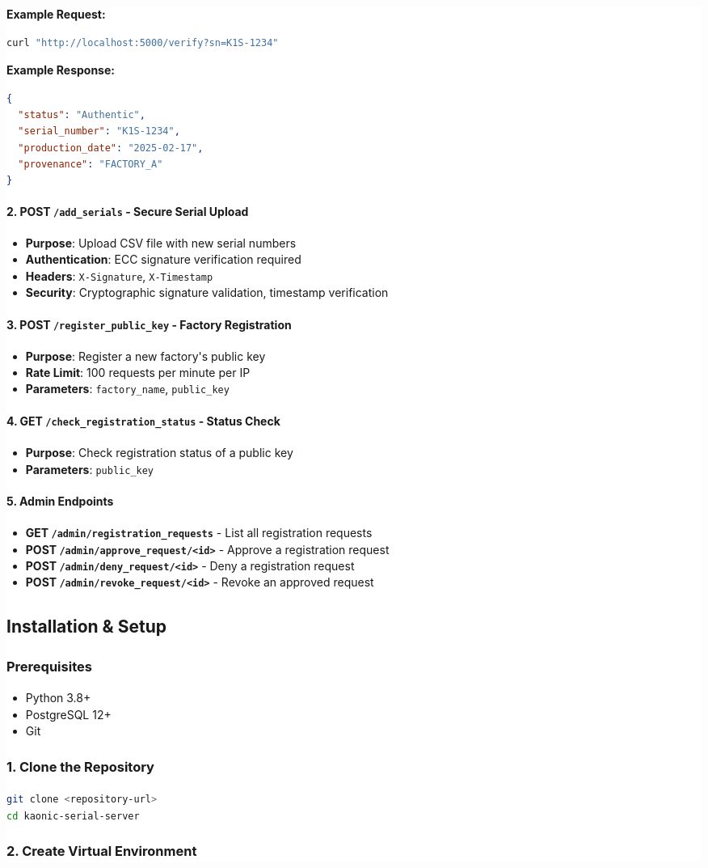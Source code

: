 **Example Request:**
```bash
curl "http://localhost:5000/verify?sn=K1S-1234"
```

**Example Response:**
```json
{
  "status": "Authentic",
  "serial_number": "K1S-1234",
  "production_date": "2025-02-17",
  "provenance": "FACTORY_A"
}
```

#### 2. **POST `/add_serials`** - Secure Serial Upload
- **Purpose**: Upload CSV file with new serial numbers
- **Authentication**: ECC signature verification required
- **Headers**: `X-Signature`, `X-Timestamp`
- **Security**: Cryptographic signature validation, timestamp verification

#### 3. **POST `/register_public_key`** - Factory Registration
- **Purpose**: Register a new factory's public key
- **Rate Limit**: 100 requests per minute per IP
- **Parameters**: `factory_name`, `public_key`

#### 4. **GET `/check_registration_status`** - Status Check
- **Purpose**: Check registration status of a public key
- **Parameters**: `public_key`

#### 5. **Admin Endpoints**
- **GET `/admin/registration_requests`** - List all registration requests
- **POST `/admin/approve_request/<id>`** - Approve a registration request
- **POST `/admin/deny_request/<id>`** - Deny a registration request
- **POST `/admin/revoke_request/<id>`** - Revoke an approved request

## Installation & Setup

### Prerequisites

- Python 3.8+
- PostgreSQL 12+
- Git

### 1. Clone the Repository

```bash
git clone <repository-url>
cd kaonic-serial-server
```

### 2. Create Virtual Environment
